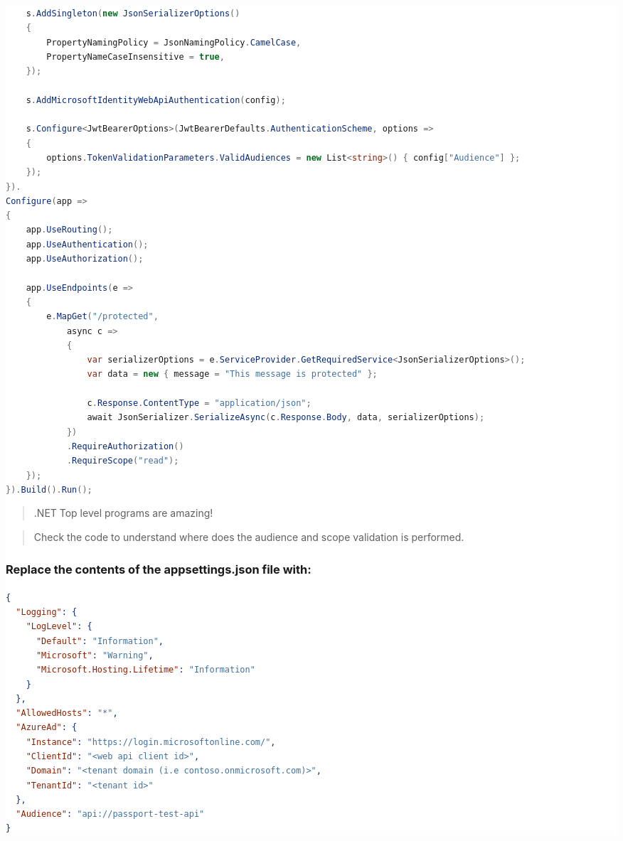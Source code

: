 ``` csharp
    s.AddSingleton(new JsonSerializerOptions()
    {
        PropertyNamingPolicy = JsonNamingPolicy.CamelCase,
        PropertyNameCaseInsensitive = true,
    });

    s.AddMicrosoftIdentityWebApiAuthentication(config);

    s.Configure<JwtBearerOptions>(JwtBearerDefaults.AuthenticationScheme, options =>
    {
        options.TokenValidationParameters.ValidAudiences = new List<string>() { config["Audience"] };
    });
}).
Configure(app =>
{
    app.UseRouting();
    app.UseAuthentication();
    app.UseAuthorization();

    app.UseEndpoints(e =>
    {
        e.MapGet("/protected",
            async c =>
            {
                var serializerOptions = e.ServiceProvider.GetRequiredService<JsonSerializerOptions>();
                var data = new { message = "This message is protected" };

                c.Response.ContentType = "application/json";
                await JsonSerializer.SerializeAsync(c.Response.Body, data, serializerOptions);
            })
            .RequireAuthorization()
            .RequireScope("read");
    });
}).Build().Run();
```

> .NET Top level programs are amazing!

> Check the code to understand where does the audience and scope validation is performed.

### Replace the contents of the **appsettings.json** file with:

``` json
{
  "Logging": {
    "LogLevel": {
      "Default": "Information",
      "Microsoft": "Warning",
      "Microsoft.Hosting.Lifetime": "Information"
    }
  },
  "AllowedHosts": "*",
  "AzureAd": {
    "Instance": "https://login.microsoftonline.com/",
    "ClientId": "<web api client id>",
    "Domain": "<tenant domain (i.e contoso.onmicrosoft.com)>",
    "TenantId": "<tenant id>"
  },
  "Audience": "api://passport-test-api"
}
```
